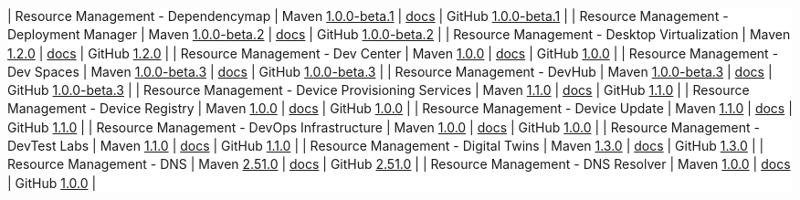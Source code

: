 | Resource Management - Dependencymap | Maven [1.0.0-beta.1](https://search.maven.org/artifact/com.azure.resourcemanager/azure-resourcemanager-dependencymap/1.0.0-beta.1/jar/) | [docs](/java/api/overview/azure/resourcemanager-dependencymap-readme?view=azure-java-preview&amp;preserve-view=true) | GitHub [1.0.0-beta.1](https://github.com/Azure/azure-sdk-for-java/tree/azure-resourcemanager-dependencymap_1.0.0-beta.1/sdk/dependencymap/azure-resourcemanager-dependencymap/) |
| Resource Management - Deployment Manager | Maven [1.0.0-beta.2](https://search.maven.org/artifact/com.azure.resourcemanager/azure-resourcemanager-deploymentmanager/1.0.0-beta.2/jar/) | [docs](/java/api/overview/azure/resourcemanager-deploymentmanager-readme?view=azure-java-preview&amp;preserve-view=true) | GitHub [1.0.0-beta.2](https://github.com/Azure/azure-sdk-for-java/tree/azure-resourcemanager-deploymentmanager_1.0.0-beta.2/sdk/deploymentmanager/azure-resourcemanager-deploymentmanager/) |
| Resource Management - Desktop Virtualization | Maven [1.2.0](https://search.maven.org/artifact/com.azure.resourcemanager/azure-resourcemanager-desktopvirtualization/1.2.0/jar/) | [docs](/java/api/overview/azure/resourcemanager-desktopvirtualization-readme) | GitHub [1.2.0](https://github.com/Azure/azure-sdk-for-java/tree/azure-resourcemanager-desktopvirtualization_1.2.0/sdk/desktopvirtualization/azure-resourcemanager-desktopvirtualization/) |
| Resource Management - Dev Center | Maven [1.0.0](https://search.maven.org/artifact/com.azure.resourcemanager/azure-resourcemanager-devcenter/1.0.0/jar/) | [docs](/java/api/overview/azure/resourcemanager-devcenter-readme) | GitHub [1.0.0](https://github.com/Azure/azure-sdk-for-java/tree/azure-resourcemanager-devcenter_1.0.0/sdk/devcenter/azure-resourcemanager-devcenter/) |
| Resource Management - Dev Spaces | Maven [1.0.0-beta.3](https://search.maven.org/artifact/com.azure.resourcemanager/azure-resourcemanager-devspaces/1.0.0-beta.3/jar/) | [docs](/java/api/overview/azure/resourcemanager-devspaces-readme?view=azure-java-preview&amp;preserve-view=true) | GitHub [1.0.0-beta.3](https://github.com/Azure/azure-sdk-for-java/tree/azure-resourcemanager-devspaces_1.0.0-beta.3/sdk/devspaces/azure-resourcemanager-devspaces/) |
| Resource Management - DevHub | Maven [1.0.0-beta.3](https://search.maven.org/artifact/com.azure.resourcemanager/azure-resourcemanager-devhub/1.0.0-beta.3/jar/) | [docs](/java/api/overview/azure/resourcemanager-devhub-readme?view=azure-java-preview&amp;preserve-view=true) | GitHub [1.0.0-beta.3](https://github.com/Azure/azure-sdk-for-java/tree/azure-resourcemanager-devhub_1.0.0-beta.3/sdk/devhub/azure-resourcemanager-devhub/) |
| Resource Management - Device Provisioning Services | Maven [1.1.0](https://search.maven.org/artifact/com.azure.resourcemanager/azure-resourcemanager-deviceprovisioningservices/1.1.0/jar/) | [docs](/java/api/overview/azure/resourcemanager-deviceprovisioningservices-readme) | GitHub [1.1.0](https://github.com/Azure/azure-sdk-for-java/tree/azure-resourcemanager-deviceprovisioningservices_1.1.0/sdk/deviceprovisioningservices/azure-resourcemanager-deviceprovisioningservices/) |
| Resource Management - Device Registry | Maven [1.0.0](https://search.maven.org/artifact/com.azure.resourcemanager/azure-resourcemanager-deviceregistry/1.0.0/jar/) | [docs](/java/api/overview/azure/resourcemanager-deviceregistry-readme) | GitHub [1.0.0](https://github.com/Azure/azure-sdk-for-java/tree/azure-resourcemanager-deviceregistry_1.0.0/sdk/deviceregistry/azure-resourcemanager-deviceregistry/) |
| Resource Management - Device Update | Maven [1.1.0](https://search.maven.org/artifact/com.azure.resourcemanager/azure-resourcemanager-deviceupdate/1.1.0/jar/) | [docs](/java/api/overview/azure/resourcemanager-deviceupdate-readme) | GitHub [1.1.0](https://github.com/Azure/azure-sdk-for-java/tree/azure-resourcemanager-deviceupdate_1.1.0/sdk/deviceupdate/azure-resourcemanager-deviceupdate/) |
| Resource Management - DevOps Infrastructure | Maven [1.0.0](https://search.maven.org/artifact/com.azure.resourcemanager/azure-resourcemanager-devopsinfrastructure/1.0.0/jar/) | [docs](/java/api/overview/azure/resourcemanager-devopsinfrastructure-readme) | GitHub [1.0.0](https://github.com/Azure/azure-sdk-for-java/tree/azure-resourcemanager-devopsinfrastructure_1.0.0/sdk/devopsinfrastructure/azure-resourcemanager-devopsinfrastructure/) |
| Resource Management - DevTest Labs | Maven [1.1.0](https://search.maven.org/artifact/com.azure.resourcemanager/azure-resourcemanager-devtestlabs/1.1.0/jar/) | [docs](/java/api/overview/azure/resourcemanager-devtestlabs-readme) | GitHub [1.1.0](https://github.com/Azure/azure-sdk-for-java/tree/azure-resourcemanager-devtestlabs_1.1.0/sdk/devtestlabs/azure-resourcemanager-devtestlabs/) |
| Resource Management - Digital Twins | Maven [1.3.0](https://search.maven.org/artifact/com.azure.resourcemanager/azure-resourcemanager-digitaltwins/1.3.0/jar/) | [docs](/java/api/overview/azure/resourcemanager-digitaltwins-readme) | GitHub [1.3.0](https://github.com/Azure/azure-sdk-for-java/tree/azure-resourcemanager-digitaltwins_1.3.0/sdk/digitaltwins/azure-resourcemanager-digitaltwins/) |
| Resource Management - DNS | Maven [2.51.0](https://search.maven.org/artifact/com.azure.resourcemanager/azure-resourcemanager-dns/2.51.0/jar/) | [docs](/java/api/overview/azure/resourcemanager-dns-readme) | GitHub [2.51.0](https://github.com/Azure/azure-sdk-for-java/tree/azure-resourcemanager-dns_2.51.0/sdk/resourcemanager/azure-resourcemanager-dns/) |
| Resource Management - DNS Resolver | Maven [1.0.0](https://search.maven.org/artifact/com.azure.resourcemanager/azure-resourcemanager-dnsresolver/1.0.0/jar/) | [docs](/java/api/overview/azure/resourcemanager-dnsresolver-readme) | GitHub [1.0.0](https://github.com/Azure/azure-sdk-for-java/tree/azure-resourcemanager-dnsresolver_1.0.0/sdk/dnsresolver/azure-resourcemanager-dnsresolver/) |
